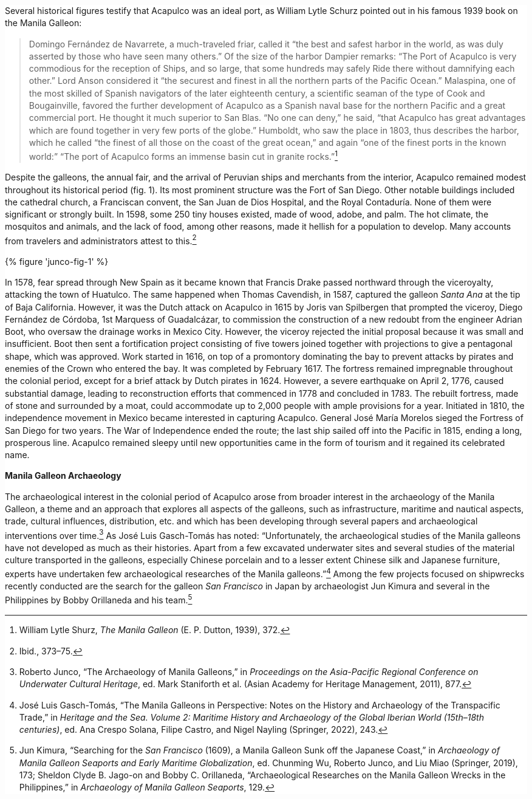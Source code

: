 Several historical figures testify that Acapulco was an ideal port, as William Lytle Schurz pointed out in his famous 1939 book on the Manila Galleon:

> Domingo Fernández de Navarrete, a much-traveled friar, called it “the best and safest harbor in the world, as was duly asserted by those who have seen many others.” Of the size of the harbor Dampier remarks: “The Port of Acapulco is very commodious for the reception of Ships, and so large, that some hundreds may safely Ride there without damnifying each other.” Lord Anson considered it “the securest and finest in all the northern parts of the Pacific Ocean.” Malaspina, one of the most skilled of Spanish navigators of the later eighteenth century, a scientific seaman of the type of Cook and Bougainville, favored the further development of Acapulco as a Spanish naval base for the northern Pacific and a great commercial port. He thought it much superior to San Blas. “No one can deny,” he said, “that Acapulco has great advantages which are found together in very few ports of the globe.” Humboldt, who saw the place in 1803, thus describes the harbor, which he called “the finest of all those on the coast of the great ocean,” and again “one of the finest ports in the known world:” “The port of Acapulco forms an immense basin cut in granite rocks.”[^2]

Despite the galleons, the annual fair, and the arrival of Peruvian ships and merchants from the interior, Acapulco remained modest throughout its historical period (fig. 1). Its most prominent structure was the Fort of San Diego. Other notable buildings included the cathedral church, a Franciscan convent, the San Juan de Dios Hospital, and the Royal Contaduría. None of them were significant or strongly built. In 1598, some 250 tiny houses existed, made of wood, adobe, and palm. The hot climate, the mosquitos and animals, and the lack of food, among other reasons, made it hellish for a population to develop. Many accounts from travelers and administrators attest to this.[^3]

{% figure 'junco-fig-1' %}

In 1578, fear spread through New Spain as it became known that Francis Drake passed northward through the viceroyalty, attacking the town of Huatulco. The same happened when Thomas Cavendish, in 1587, captured the galleon *Santa Ana* at the tip of Baja California. However, it was the Dutch attack on Acapulco in 1615 by Joris van Spilbergen that prompted the viceroy, Diego Fernández de Córdoba, 1st Marquess of Guadalcázar, to commission the construction of a new redoubt from the engineer Adrian Boot, who oversaw the drainage works in Mexico City. However, the viceroy rejected the initial proposal because it was small and insufficient. Boot then sent a fortification project consisting of five towers joined together with projections to give a pentagonal shape, which was approved. Work started in 1616, on top of a promontory dominating the bay to prevent attacks by pirates and enemies of the Crown who entered the bay. It was completed by February 1617. The fortress remained impregnable throughout the colonial period, except for a brief attack by Dutch pirates in 1624. However, a severe earthquake on April 2, 1776, caused substantial damage, leading to reconstruction efforts that commenced in 1778 and concluded in 1783. The rebuilt fortress, made of stone and surrounded by a moat, could accommodate up to 2,000 people with ample provisions for a year. Initiated in 1810, the independence movement in Mexico became interested in capturing Acapulco. General José María Morelos sieged the Fortress of San Diego for two years. The War of Independence ended the route; the last ship sailed off into the Pacific in 1815, ending a long, prosperous line. Acapulco remained sleepy until new opportunities came in the form of tourism and it regained its celebrated name.

**Manila Galleon Archaeology**

The archaeological interest in the colonial period of Acapulco arose from broader interest in the archaeology of the Manila Galleon, a theme and an approach that explores all aspects of the galleons, such as infrastructure, maritime and nautical aspects, trade, cultural influences, distribution, etc. and which has been developing through several papers and archaeological interventions over time.[^4] As José Luis Gasch-Tomás has noted: “Unfortunately, the archaeological studies of the Manila galleons have not developed as much as their histories. Apart from a few excavated underwater sites and several studies of the material culture transported in the galleons, especially Chinese porcelain and to a lesser extent Chinese silk and Japanese furniture, experts have undertaken few archaeological researches of the Manila galleons.”[^5] Among the few projects focused on shipwrecks recently conducted are the search for the galleon *San Francisco* in Japan by archaeologist Jun Kimura and several in the Philippines by Bobby Orillaneda and his team.[^6]


[^1]: Meha Priyadarshini, *Chinese Porcelain in Colonial Mexico: The Material Worlds of an Early Modern Trade* (Springer, 2018), 107; Ellen Hsieh, *The Archaeology of Early Colonial Manila: A Hybrid City in Global History* (Florida University Press, 2025), 41.
[^2]: William Lytle Shurz, *The Manila Galleon* (E. P. Dutton, 1939), 372.
[^3]: Ibid., 373–75.
[^4]: Roberto Junco, “The Archaeology of Manila Galleons,” in *Proceedings on the Asia-Pacific Regional Conference on Underwater Cultural Heritage*, ed. Mark Staniforth et al. (Asian Academy for Heritage Management, 2011), 877.
[^5]: José Luis Gasch-Tomás, “The Manila Galleons in Perspective: Notes on the History and Archaeology of the Transpacific Trade,” in *Heritage and the Sea. Volume 2: Maritime History and Archaeology of the Global Iberian World (15th–18th centuries)*, ed. Ana Crespo Solana, Filipe Castro, and Nigel Nayling (Springer, 2022), 243.
[^6]: Jun Kimura, “Searching for the *San Francisco* (1609), a Manila Galleon Sunk off the Japanese Coast,” in *Archaeology of Manila Galleon Seaports and Early Maritime Globalization*, ed. Chunming Wu, Roberto Junco, and Liu Miao (Springer, 2019), 173; Sheldon Clyde B. Jago-on and Bobby C. Orillaneda, “Archaeological Researches on the Manila Galleon Wrecks in the Philippines,” in *Archaeology of Manila Galleon Seaports*, 129.
[^7]: George Kuwayama, *Chinese Ceramics in Colonial Mexico* (Los Angeles County Museum of Art/Hawaii University Press, 1997).
[^8]: Chunshui Zhou, “The Investigation and Preliminary Analysis of *Nanao No. I* Shipwreck in Guangdong,” in *Archaeology of Manila Galleon Seaports*, 49.
[^9]: Edward P. Von der Porten, *Ghost Galleon: The Discovery and Archaeology of the* San Juanillo *on the Shores of Baja California* (Texas A&M University Press, 2019).
[^10]: Roberto Junco, “On a Manila Galleon of the 16th Century: A Nautical Perspective,” in *Early Navigation in the Asia-Pacific Region: A Maritime Archaeology Perspective*, ed. Chunming Wu (Springer, 2016), 103.
[^11]: Roberto Junco, “Smuggling Porcelain from the Manila Galleon,” in *The Archaeology of Manila Galleons in the American Continent: The Wrecks of Baja California, San Agustín, and Santo Cristo de Burgos (Oregon)*, ed. Scott Williams and Roberto Junco (Springer, 2021) 93.
[^12]: In 2016 and 2017, SAS-INAH conducted an archaeological inspection of the Port of San Blas in the Pacific coast of Mexico, which yielded a collection of Chinese porcelain sherds linked to the transpacific trade (fig. 3). Although officially active only for a few decades in the eighteenth century, this port served as a stop along the Manila Galleon route. The predominant type of porcelain in the collection is landscape designs produced in Jingdezhen, which later developed into the “willow pattern.” The second most common type is blue-and-white Jingdezhen porcelain, followed by red overglaze bowls known as *Guanzai*, dated from the mid-seventeenth to nineteenth centuries, indicating a continued movement of Asian goods even prior to San Blas’s establishment as a maritime department.[^24] Gasch-Tomás, “The Manila Galleons in Perspective,” 235.
[^13]: Patricia Fournier and Roberto Junco, “Archaeological Distribution of Chinese Porcelain in Mexico,” in *Archaeology of Manila Galleon Seaports*, 220.
[^14]: Ibid., 222.
[^15]: Guanyu Wang, “Chinese Porcelain in the Manila Galleon Trade,” in *Archaeology of Manila Galleon Seaports*, 93.
[^16]: Nida T. Cuevas, “Fujian and Hizen Ware: A 17th Century Evidence of the Manila Galleon Trade Found from Selected Archaeological Sites in the Philippines,” in *Archaeology of Manila Galleon Seaports*, 115; Tai-Kang Lu, “The Kraak Porcelains Discovered from Taiwan and Macao, and their Relationship with the Manila Galleon Trade,” in *Archaeology of Manila Galleon Seaports*, 147; Etsuko Miyata, “Ceramics from Nagasaki: A Link to Manila Galleon Trade,” in *Archaeology of Manila Galleon Seaports*, 161.
[^17]: Russell K. Skowronek, “Cinnamon, Ceramics, and Silks: Tracking the Manila Galleon Trade in the creation of the World Economy,” in *Early Navigation in the Asia-Pacific Region*, 59; Karime Castillo and Patricia Fournier, “A Study of the Chinese Influence on Mexican Ceramics,” in *Archaeology of Manila Galleon Seaports*, 220.
[^18]: Rubén Manzanilla López and Arturo Talavera González, *Las manifestaciones gráfico rupestres en los sitios arqueológicos de Acapulco* (INAH, 2008), 25.
[^19]: Roberto Junco, “Archaeological Discoveries: The Baja California Shipwreck and the Port of Acapulco,” in *Across the Pacific: Art and the Manila Galleons*, ed. Alan Chong and Benjamin Chiesa (Asian Civilisations Museum, 2024), 209.
[^20]: Teresa Canepa, *Zhangzhou Export Ceramics: The So-Called Swatow Wares* (Jorge Welsh Books, 2006).
[^21]: For an incredibly in-depth look at these bowls and many pieces in the collection, see Teresa Canepa, *Jingdezhen to the World: The Lurie Collection of Chinese Export Porcelain from the Late Ming Dynasty* (Ad Ilissum, 2019), 154. See also William R. Sargent, *Treasures of Chinese Export Ceramics from the Peabody Essex Museum* (Peabody Essex Museum, 2012).
[^22]: A fragment of Wang Xizhi’s famous preface: “I am often moved by the ancients’ sentimental lines, which lamented the swiftness and uncertainty of life. When future generations look back to my time, it will probably be like how I now think of the past. What a shame! Therefore, when I list out the people that were here, and record their musings, even though times and circumstances will change, as for the things that we regret, they are the same. For the people who read this in future generations, perhaps you will likewise be moved by my words.”
[^23]: Teresa Canepa, *Kraak Porcelain: The Rise of Global Trade in the Late 16th and Early 17th Centuries* (Jorge Welsh Books, 2008), 17.